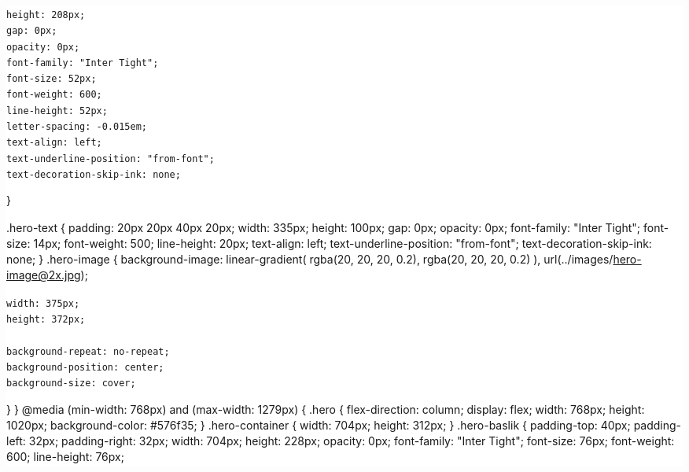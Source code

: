     height: 208px;
    gap: 0px;
    opacity: 0px;
    font-family: "Inter Tight";
    font-size: 52px;
    font-weight: 600;
    line-height: 52px;
    letter-spacing: -0.015em;
    text-align: left;
    text-underline-position: "from-font";
    text-decoration-skip-ink: none;
  }

  .hero-text {
    padding: 20px 20px 40px 20px;
    width: 335px;
    height: 100px;
    gap: 0px;
    opacity: 0px;
    font-family: "Inter Tight";
    font-size: 14px;
    font-weight: 500;
    line-height: 20px;
    text-align: left;
    text-underline-position: "from-font";
    text-decoration-skip-ink: none;
  }
  .hero-image {
    background-image: linear-gradient(
        rgba(20, 20, 20, 0.2),
        rgba(20, 20, 20, 0.2)
      ),
      url(../images/hero-image@2x.jpg);

    width: 375px;
    height: 372px;

    background-repeat: no-repeat;
    background-position: center;
    background-size: cover;
  }
}
@media (min-width: 768px) and (max-width: 1279px) {
  .hero {
    flex-direction: column;
    display: flex;
    width: 768px;
    height: 1020px;
    background-color: #576f35;
  }
  .hero-container {
    width: 704px;
    height: 312px;
  }
  .hero-baslik {
    padding-top: 40px;
    padding-left: 32px;
    padding-right: 32px;
    width: 704px;
    height: 228px;
    opacity: 0px;
    font-family: "Inter Tight";
    font-size: 76px;
    font-weight: 600;
    line-height: 76px;